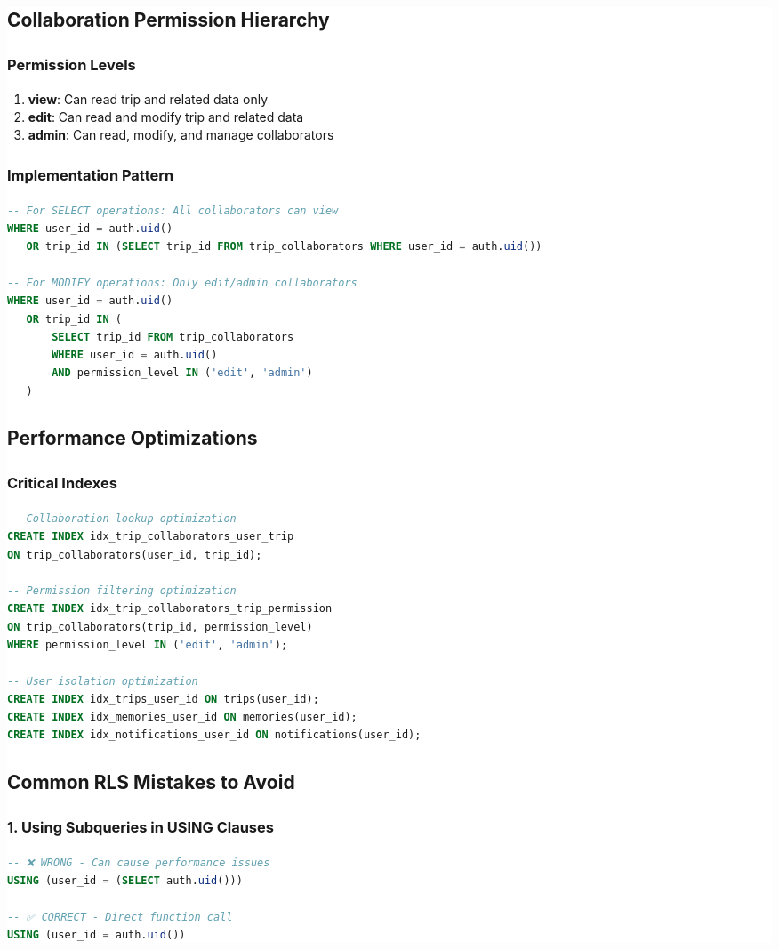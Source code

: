 ## Collaboration Permission Hierarchy

### Permission Levels

1. **view**: Can read trip and related data only
2. **edit**: Can read and modify trip and related data  
3. **admin**: Can read, modify, and manage collaborators

### Implementation Pattern

```sql
-- For SELECT operations: All collaborators can view
WHERE user_id = auth.uid() 
   OR trip_id IN (SELECT trip_id FROM trip_collaborators WHERE user_id = auth.uid())

-- For MODIFY operations: Only edit/admin collaborators
WHERE user_id = auth.uid() 
   OR trip_id IN (
       SELECT trip_id FROM trip_collaborators 
       WHERE user_id = auth.uid() 
       AND permission_level IN ('edit', 'admin')
   )
```

## Performance Optimizations

### Critical Indexes

```sql
-- Collaboration lookup optimization
CREATE INDEX idx_trip_collaborators_user_trip 
ON trip_collaborators(user_id, trip_id);

-- Permission filtering optimization
CREATE INDEX idx_trip_collaborators_trip_permission 
ON trip_collaborators(trip_id, permission_level) 
WHERE permission_level IN ('edit', 'admin');

-- User isolation optimization
CREATE INDEX idx_trips_user_id ON trips(user_id);
CREATE INDEX idx_memories_user_id ON memories(user_id);
CREATE INDEX idx_notifications_user_id ON notifications(user_id);
```

## Common RLS Mistakes to Avoid

### 1. **Using Subqueries in USING Clauses**

```sql
-- ❌ WRONG - Can cause performance issues
USING (user_id = (SELECT auth.uid()))

-- ✅ CORRECT - Direct function call
USING (user_id = auth.uid())
```
